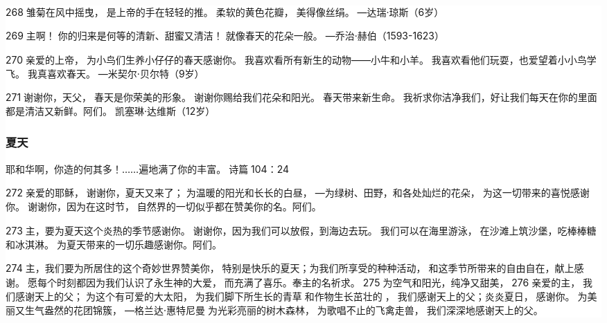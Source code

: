 
268 雏菊在风中摇曳，
是上帝的手在轻轻的推。
柔软的黄色花瓣，
美得像丝绢。
—达瑞·琼斯（6岁）

269 主啊！
你的归来是何等的清新、甜蜜又清洁！
就像春天的花朵一般。
—乔治·赫伯（1593-1623）

270 亲爱的上帝，
为小鸟们生养小仔仔的春天感谢你。
我喜欢看所有新生的动物——小牛和小羊。
我喜欢看他们玩耍，也爱望着小小鸟学飞。
我真喜欢春天。
—米契尔·贝尔特（9岁）


271 谢谢你，天父，
春天是你荣美的形象。
谢谢你赐给我们花朵和阳光。
春天带来新生命。
我祈求你洁净我们，好让我们每天在你的里面
都是清洁又新鲜。阿们。
凯塞琳·达维斯（12岁）


### 夏天
耶和华啊，你造的何其多！……遍地满了你的丰富。
诗篇 104：24



272 亲爱的耶稣，
谢谢你，夏天又来了；
为温暖的阳光和长长的白昼，
—为绿树、田野，和各处灿烂的花朵，
为这一切带来的喜悦感谢你。
谢谢你，因为在这时节，
自然界的一切似乎都在赞美你的名。阿们。

273 主，要为夏天这个炎热的季节感谢你。
谢谢你，因为我们可以放假，到海边去玩。
我们可以在海里游泳，
在沙滩上筑沙堡，吃棒棒糖和冰淇淋。
为夏天带来的一切乐趣感谢你。阿们。

274 主，我们要为所居住的这个奇妙世界赞美你，
特别是快乐的夏天；为我们所享受的种种活动，
和这季节所带来的自由自在，献上感谢。
愿每个时刻都因为我们认识了永生神的大爱，
而充满了喜乐。奉主的名祈求。
275 为空气和阳光，纯净又甜美， 276 亲爱的主，
我们感谢天上的父； 为这个有可爱的大太阳， 
为我们脚下所生长的青草 和作物生长茁壮的 ，
我们感谢天上的父；炎炎夏日， 感谢你。
为美丽又生气盎然的花团锦簇， —格兰达·惠特尼曼
为光彩亮丽的树木森林，
为歌唱不止的飞禽走兽，
我们深深地感谢天上的父。
